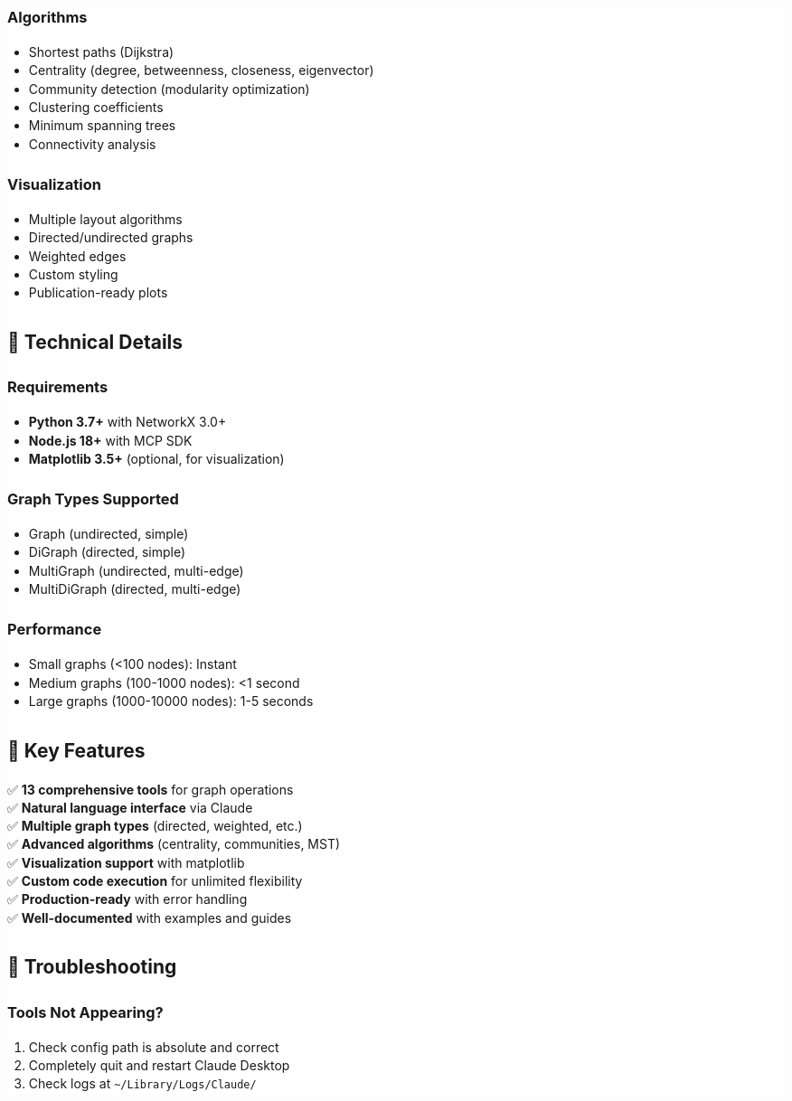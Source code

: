 ### Algorithms
- Shortest paths (Dijkstra)
- Centrality (degree, betweenness, closeness, eigenvector)
- Community detection (modularity optimization)
- Clustering coefficients
- Minimum spanning trees
- Connectivity analysis

### Visualization
- Multiple layout algorithms
- Directed/undirected graphs
- Weighted edges
- Custom styling
- Publication-ready plots

## 🔧 Technical Details

### Requirements
- **Python 3.7+** with NetworkX 3.0+
- **Node.js 18+** with MCP SDK
- **Matplotlib 3.5+** (optional, for visualization)

### Graph Types Supported
- Graph (undirected, simple)
- DiGraph (directed, simple)
- MultiGraph (undirected, multi-edge)
- MultiDiGraph (directed, multi-edge)

### Performance
- Small graphs (<100 nodes): Instant
- Medium graphs (100-1000 nodes): <1 second
- Large graphs (1000-10000 nodes): 1-5 seconds

## 🎨 Key Features

✅ **13 comprehensive tools** for graph operations  
✅ **Natural language interface** via Claude  
✅ **Multiple graph types** (directed, weighted, etc.)  
✅ **Advanced algorithms** (centrality, communities, MST)  
✅ **Visualization support** with matplotlib  
✅ **Custom code execution** for unlimited flexibility  
✅ **Production-ready** with error handling  
✅ **Well-documented** with examples and guides  

## 🐛 Troubleshooting

### Tools Not Appearing?
1. Check config path is absolute and correct
2. Completely quit and restart Claude Desktop
3. Check logs at `~/Library/Logs/Claude/`
